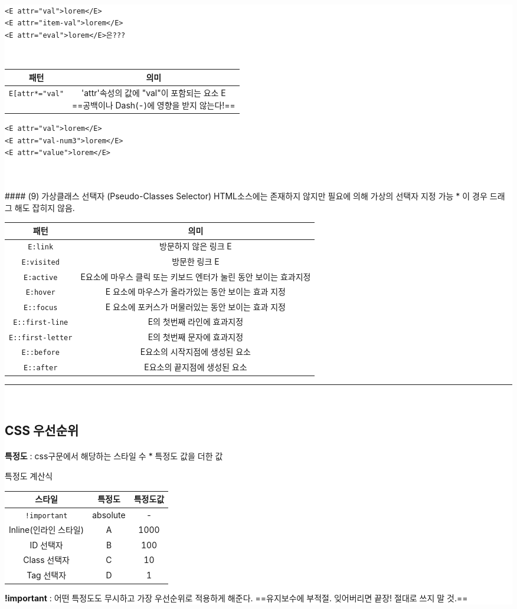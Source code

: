 ~~~
<E attr="val">lorem</E>
<E attr="item-val">lorem</E>
<E attr="eval">lorem</E>은???
~~~
<br>

|패턴|의미|
|:---:|:---:|
|`E[attr*="val"`|'attr'속성의 값에 "val"이 포함되는 요소 E<br>==공백이나 Dash(-)에 영향을 받지 않는다!==|

~~~
<E attr="val">lorem</E>
<E attr="val-num3">lorem</E>
<E attr="value">lorem</E>
~~~

<br>
<br>
#### (9) 가상클래스 선택자 (Pseudo-Classes Selector)
HTML소스에는 존재하지 않지만 필요에 의해 가상의 선택자 지정 가능
* 이 경우 드래그 해도 잡히지 않음. 

|패턴|의미|
|:---:|:---:|
|`E:link`|방문하지 않은 링크 E|
|`E:visited`|방문한 링크 E|
|`E:active`|E요소에 마우스 클릭 또는 키보드 엔터가 눌린 동안 보이는 효과지정|
|`E:hover`|E 요소에 마우스가 올라가있는 동안 보이는 효과 지정|
|`E::focus`|E 요소에 포커스가 머물러있는 동안 보이는 효과 지정|
|`E::first-line`|E의 첫번째 라인에 효과지정|
|`E::first-letter`|E의 첫번째 문자에 효과지정|
|`E::before`|E요소의 시작지점에 생성된 요소|
|`E::after`|E요소의 끝지점에 생성된 요소|

---
<br>

## CSS 우선순위

**특정도** : css구문에서 해당하는 스타일 수 * 특정도 값을 더한 값

특정도 계산식 

|스타일|특정도|특정도값|
|:----:|:----:|:-----:|
|`!important`|absolute|-|
|Inline(인라인 스타일)|A|1000|
|ID 선택자|B|100|
|Class 선택자|C|10|
|Tag 선택자 |D|1|

**!important** : 어떤 특정도도 무시하고 가장 우선순위로 적용하게 해준다. 
==유지보수에 부적절. 잊어버리면 끝장! 절대로 쓰지 말 것.==
